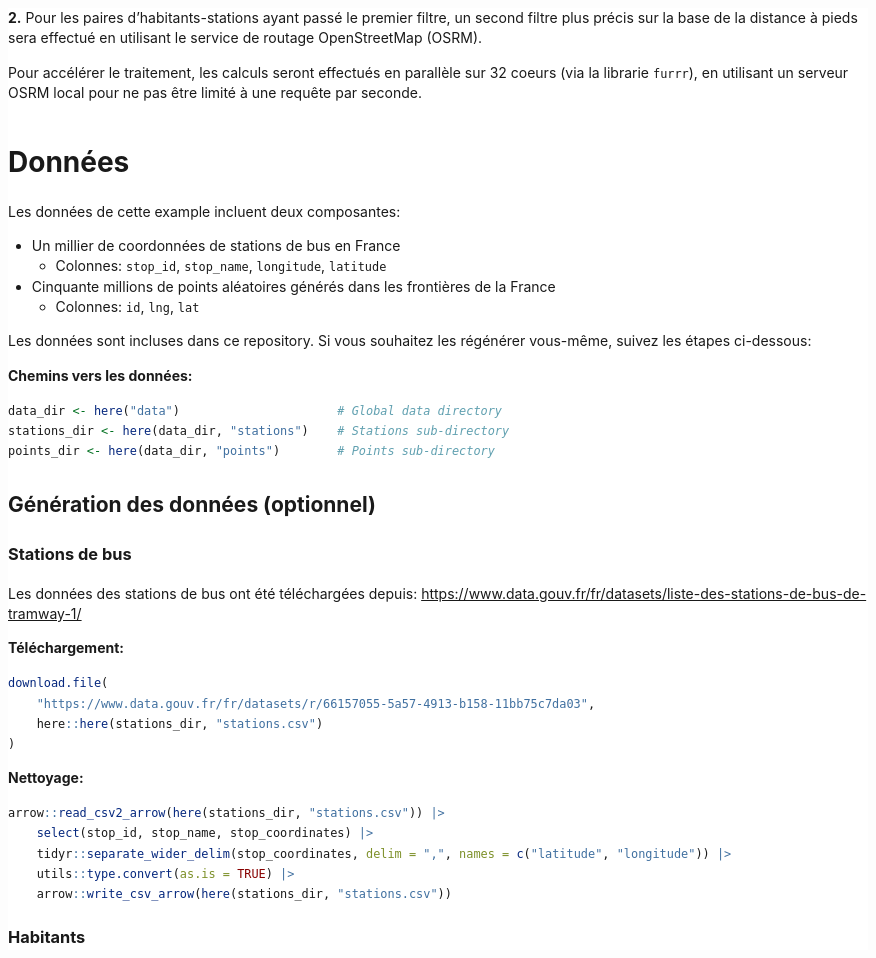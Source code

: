 **2.** Pour les paires d’habitants-stations ayant passé le premier
filtre, un second filtre plus précis sur la base de la distance à pieds
sera effectué en utilisant le service de routage OpenStreetMap (OSRM).

Pour accélérer le traitement, les calculs seront effectués en parallèle
sur 32 coeurs (via la librarie `furrr`), en utilisant un serveur OSRM
local pour ne pas être limité à une requête par seconde.

# Données

Les données de cette example incluent deux composantes: 
- Un millier de coordonnées de stations de bus en France 
  * Colonnes: `stop_id`, `stop_name`, `longitude`, `latitude` 
- Cinquante millions de points aléatoires générés dans les frontières de la France 
  * Colonnes: `id`, `lng`, `lat`

Les données sont incluses dans ce repository. Si vous souhaitez les
régénérer vous-même, suivez les étapes ci-dessous:

**Chemins vers les données:**

``` r
data_dir <- here("data")                      # Global data directory
stations_dir <- here(data_dir, "stations")    # Stations sub-directory
points_dir <- here(data_dir, "points")        # Points sub-directory
```

## Génération des données (optionnel)

### Stations de bus

Les données des stations de bus ont été téléchargées depuis:
<https://www.data.gouv.fr/fr/datasets/liste-des-stations-de-bus-de-tramway-1/>

**Téléchargement:**

``` r
download.file(
    "https://www.data.gouv.fr/fr/datasets/r/66157055-5a57-4913-b158-11bb75c7da03",
    here::here(stations_dir, "stations.csv")
)
```

**Nettoyage:**

``` r
arrow::read_csv2_arrow(here(stations_dir, "stations.csv")) |> 
    select(stop_id, stop_name, stop_coordinates) |> 
    tidyr::separate_wider_delim(stop_coordinates, delim = ",", names = c("latitude", "longitude")) |> 
    utils::type.convert(as.is = TRUE) |> 
    arrow::write_csv_arrow(here(stations_dir, "stations.csv"))
```

### Habitants
